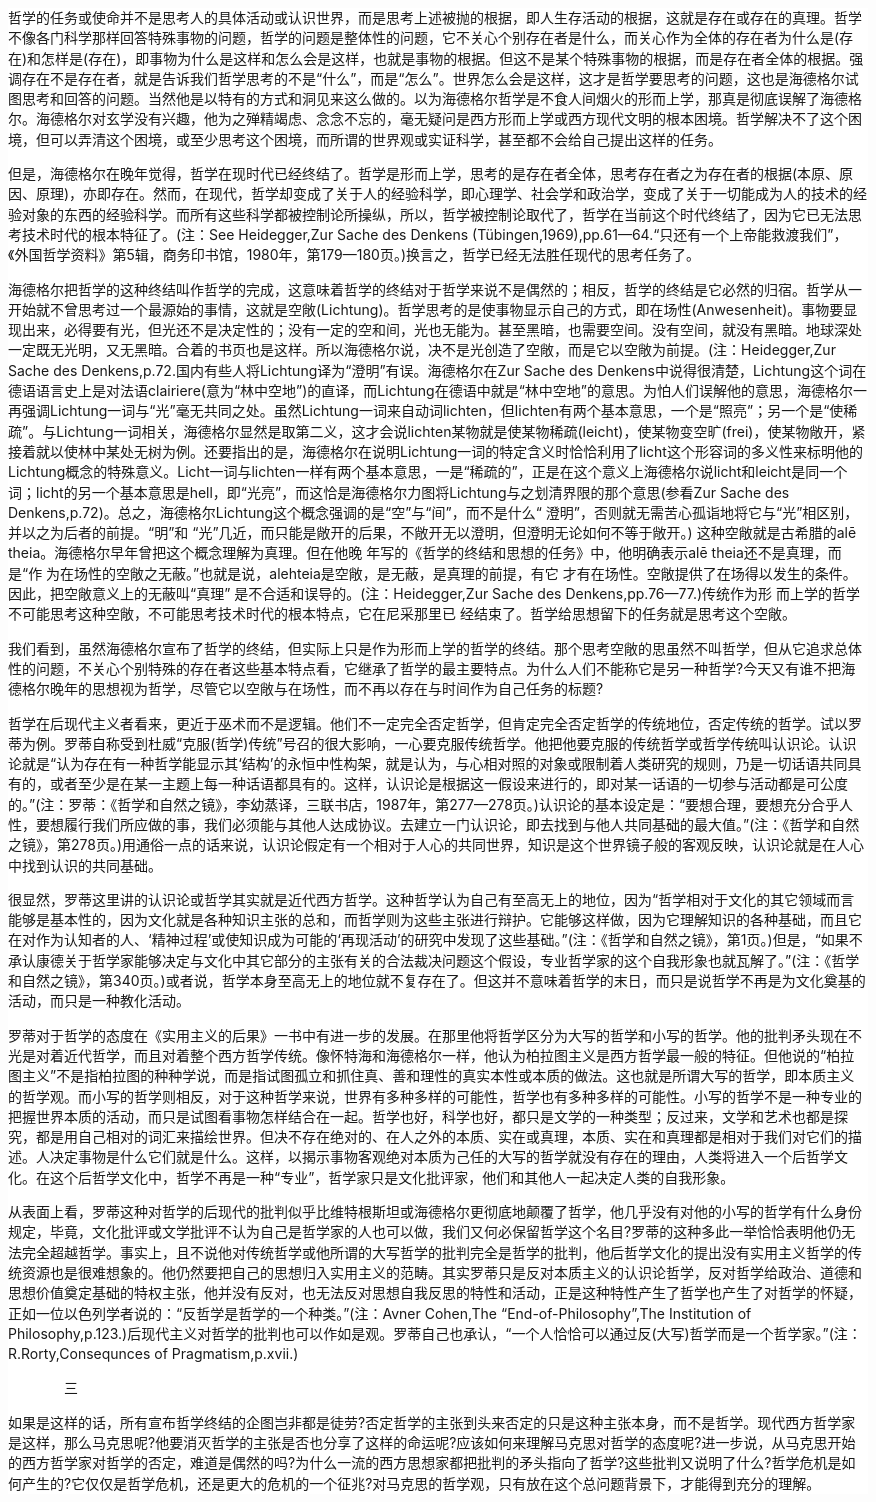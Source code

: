 哲学的任务或使命并不是思考人的具体活动或认识世界，而是思考上述被抛的根据，即人生存活动的根据，这就是存在或存在的真理。哲学不像各门科学那样回答特殊事物的问题，哲学的问题是整体性的问题，它不关心个别存在者是什么，而关心作为全体的存在者为什么是(存在)和怎样是(存在)，即事物为什么是这样和怎么会是这样，也就是事物的根据。但这不是某个特殊事物的根据，而是存在者全体的根据。强调存在不是存在者，就是告诉我们哲学思考的不是“什么”，而是“怎么”。世界怎么会是这样，这才是哲学要思考的问题，这也是海德格尔试图思考和回答的问题。当然他是以特有的方式和洞见来这么做的。以为海德格尔哲学是不食人间烟火的形而上学，那真是彻底误解了海德格尔。海德格尔对玄学没有兴趣，他为之殚精竭虑、念念不忘的，毫无疑问是西方形而上学或西方现代文明的根本困境。哲学解决不了这个困境，但可以弄清这个困境，或至少思考这个困境，而所谓的世界观或实证科学，甚至都不会给自己提出这样的任务。

但是，海德格尔在晚年觉得，哲学在现时代已经终结了。哲学是形而上学，思考的是存在者全体，思考存在者之为存在者的根据(本原、原因、原理)，亦即存在。然而，在现代，哲学却变成了关于人的经验科学，即心理学、社会学和政治学，变成了关于一切能成为人的技术的经验对象的东西的经验科学。而所有这些科学都被控制论所操纵，所以，哲学被控制论取代了，哲学在当前这个时代终结了，因为它已无法思考技术时代的根本特征了。(注：See Heidegger,Zur Sache des Denkens (Tübingen,1969),pp.61—64.“只还有一个上帝能救渡我们”，《外国哲学资料》第5辑，商务印书馆，1980年，第179—180页。)换言之，哲学已经无法胜任现代的思考任务了。

海德格尔把哲学的这种终结叫作哲学的完成，这意味着哲学的终结对于哲学来说不是偶然的；相反，哲学的终结是它必然的归宿。哲学从一开始就不曾思考过一个最源始的事情，这就是空敞(Lichtung)。哲学思考的是使事物显示自己的方式，即在场性(Anwesenheit)。事物要显现出来，必得要有光，但光还不是决定性的；没有一定的空和间，光也无能为。甚至黑暗，也需要空间。没有空间，就没有黑暗。地球深处一定既无光明，又无黑暗。合着的书页也是这样。所以海德格尔说，决不是光创造了空敞，而是它以空敞为前提。(注：Heidegger,Zur Sache des Denkens,p.72.国内有些人将Lichtung译为“澄明”有误。海德格尔在Zur Sache des Denkens中说得很清楚，Lichtung这个词在德语语言史上是对法语clairiere(意为“林中空地”)的直译，而Lichtung在德语中就是“林中空地”的意思。为怕人们误解他的意思，海德格尔一再强调Lichtung一词与“光”毫无共同之处。虽然Lichtung一词来自动词lichten，但lichten有两个基本意思，一个是“照亮”；另一个是“使稀疏”。与Lichtung一词相关，海德格尔显然是取第二义，这才会说lichten某物就是使某物稀疏(leicht)，使某物变空旷(frei)，使某物敞开，紧接着就以使林中某处无树为例。还要指出的是，海德格尔在说明Lichtung一词的特定含义时恰恰利用了licht这个形容词的多义性来标明他的Lichtung概念的特殊意义。Licht一词与lichten一样有两个基本意思，一是“稀疏的”，正是在这个意义上海德格尔说licht和leicht是同一个词；licht的另一个基本意思是hell，即“光亮”，而这恰是海德格尔力图将Lichtung与之划清界限的那个意思(参看Zur Sache des Denkens,p.72)。总之，海德格尔Lichtung这个概念强调的是“空”与“间”，而不是什么“ 澄明”，否则就无需苦心孤诣地将它与“光”相区别，并以之为后者的前提。“明”和 “光”几近，而只能是敞开的后果，不敞开无以澄明，但澄明无论如何不等于敞开。) 这种空敞就是古希腊的alē theia。海德格尔早年曾把这个概念理解为真理。但在他晚 年写的《哲学的终结和思想的任务》中，他明确表示alē theia还不是真理，而是“作 为在场性的空敞之无蔽。”也就是说，alehteia是空敞，是无蔽，是真理的前提，有它 才有在场性。空敞提供了在场得以发生的条件。因此，把空敞意义上的无蔽叫“真理” 是不合适和误导的。(注：Heidegger,Zur Sache des Denkens,pp.76—77.)传统作为形 而上学的哲学不可能思考这种空敞，不可能思考技术时代的根本特点，它在尼采那里已 经结束了。哲学给思想留下的任务就是思考这个空敞。

我们看到，虽然海德格尔宣布了哲学的终结，但实际上只是作为形而上学的哲学的终结。那个思考空敞的思虽然不叫哲学，但从它追求总体性的问题，不关心个别特殊的存在者这些基本特点看，它继承了哲学的最主要特点。为什么人们不能称它是另一种哲学?今天又有谁不把海德格尔晚年的思想视为哲学，尽管它以空敞与在场性，而不再以存在与时间作为自己任务的标题?

哲学在后现代主义者看来，更近于巫术而不是逻辑。他们不一定完全否定哲学，但肯定完全否定哲学的传统地位，否定传统的哲学。试以罗蒂为例。罗蒂自称受到杜威“克服(哲学)传统”号召的很大影响，一心要克服传统哲学。他把他要克服的传统哲学或哲学传统叫认识论。认识论就是“认为存在有一种哲学能显示其‘结构’的永恒中性构架，就是认为，与心相对照的对象或限制着人类研究的规则，乃是一切话语共同具有的，或者至少是在某一主题上每一种话语都具有的。这样，认识论是根据这一假设来进行的，即对某一话语的一切参与活动都是可公度的。”(注：罗蒂：《哲学和自然之镜》，李幼蒸译，三联书店，1987年，第277—278页。)认识论的基本设定是：“要想合理，要想充分合乎人性，要想履行我们所应做的事，我们必须能与其他人达成协议。去建立一门认识论，即去找到与他人共同基础的最大值。”(注：《哲学和自然之镜》，第278页。)用通俗一点的话来说，认识论假定有一个相对于人心的共同世界，知识是这个世界镜子般的客观反映，认识论就是在人心中找到认识的共同基础。

很显然，罗蒂这里讲的认识论或哲学其实就是近代西方哲学。这种哲学认为自己有至高无上的地位，因为“哲学相对于文化的其它领域而言能够是基本性的，因为文化就是各种知识主张的总和，而哲学则为这些主张进行辩护。它能够这样做，因为它理解知识的各种基础，而且它在对作为认知者的人、‘精神过程’或使知识成为可能的‘再现活动’的研究中发现了这些基础。”(注：《哲学和自然之镜》，第1页。)但是，“如果不承认康德关于哲学家能够决定与文化中其它部分的主张有关的合法裁决问题这个假设，专业哲学家的这个自我形象也就瓦解了。”(注：《哲学和自然之镜》，第340页。)或者说，哲学本身至高无上的地位就不复存在了。但这并不意味着哲学的末日，而只是说哲学不再是为文化奠基的活动，而只是一种教化活动。

罗蒂对于哲学的态度在《实用主义的后果》一书中有进一步的发展。在那里他将哲学区分为大写的哲学和小写的哲学。他的批判矛头现在不光是对着近代哲学，而且对着整个西方哲学传统。像怀特海和海德格尔一样，他认为柏拉图主义是西方哲学最一般的特征。但他说的“柏拉图主义”不是指柏拉图的种种学说，而是指试图孤立和抓住真、善和理性的真实本性或本质的做法。这也就是所谓大写的哲学，即本质主义的哲学观。而小写的哲学则相反，对于这种哲学来说，世界有多种多样的可能性，哲学也有多种多样的可能性。小写的哲学不是一种专业的把握世界本质的活动，而只是试图看事物怎样结合在一起。哲学也好，科学也好，都只是文学的一种类型；反过来，文学和艺术也都是探究，都是用自己相对的词汇来描绘世界。但决不存在绝对的、在人之外的本质、实在或真理，本质、实在和真理都是相对于我们对它们的描述。人决定事物是什么它们就是什么。这样，以揭示事物客观绝对本质为己任的大写的哲学就没有存在的理由，人类将进入一个后哲学文化。在这个后哲学文化中，哲学不再是一种“专业”，哲学家只是文化批评家，他们和其他人一起决定人类的自我形象。

从表面上看，罗蒂这种对哲学的后现代的批判似乎比维特根斯坦或海德格尔更彻底地颠覆了哲学，他几乎没有对他的小写的哲学有什么身份规定，毕竟，文化批评或文学批评不认为自己是哲学家的人也可以做，我们又何必保留哲学这个名目?罗蒂的这种多此一举恰恰表明他仍无法完全超越哲学。事实上，且不说他对传统哲学或他所谓的大写哲学的批判完全是哲学的批判，他后哲学文化的提出没有实用主义哲学的传统资源也是很难想象的。他仍然要把自己的思想归入实用主义的范畴。其实罗蒂只是反对本质主义的认识论哲学，反对哲学给政治、道德和思想价值奠定基础的特权主张，他并没有反对，也无法反对思想自我反思的特性和活动，正是这种特性产生了哲学也产生了对哲学的怀疑，正如一位以色列学者说的：“反哲学是哲学的一个种类。”(注：Avner Cohen,The “End-of-Philosophy”,The Institution of Philosophy,p.123.)后现代主义对哲学的批判也可以作如是观。罗蒂自己也承认，“一个人恰恰可以通过反(大写)哲学而是一个哲学家。”(注：R.Rorty,Consequnces of Pragmatism,p.xvii.)

　　　　三

如果是这样的话，所有宣布哲学终结的企图岂非都是徒劳?否定哲学的主张到头来否定的只是这种主张本身，而不是哲学。现代西方哲学家是这样，那么马克思呢?他要消灭哲学的主张是否也分享了这样的命运呢?应该如何来理解马克思对哲学的态度呢?进一步说，从马克思开始的西方哲学家对哲学的否定，难道是偶然的吗?为什么一流的西方思想家都把批判的矛头指向了哲学?这些批判又说明了什么?哲学危机是如何产生的?它仅仅是哲学危机，还是更大的危机的一个征兆?对马克思的哲学观，只有放在这个总问题背景下，才能得到充分的理解。
